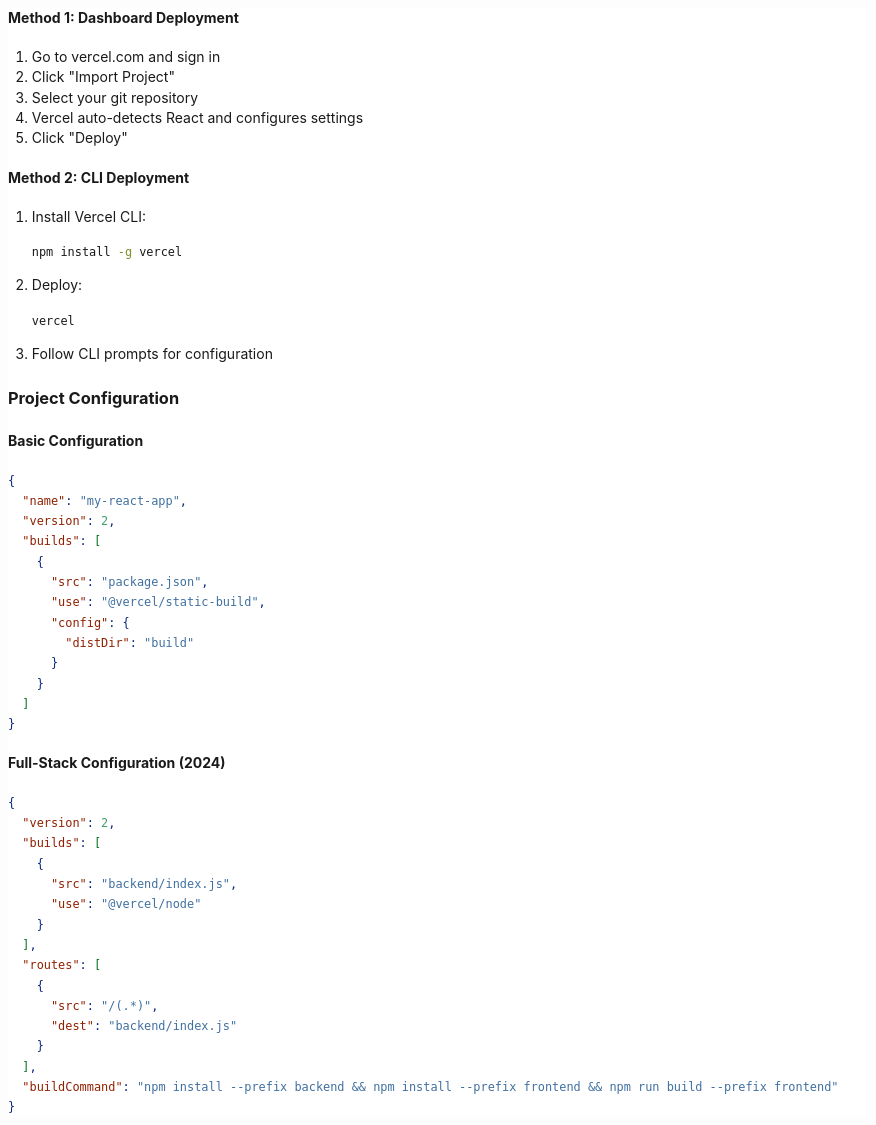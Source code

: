 #### Method 1: Dashboard Deployment
1. Go to vercel.com and sign in
2. Click "Import Project"
3. Select your git repository
4. Vercel auto-detects React and configures settings
5. Click "Deploy"

#### Method 2: CLI Deployment
1. Install Vercel CLI:
   ```bash
   npm install -g vercel
   ```

2. Deploy:
   ```bash
   vercel
   ```

3. Follow CLI prompts for configuration

### Project Configuration

#### Basic Configuration
```json
{
  "name": "my-react-app",
  "version": 2,
  "builds": [
    {
      "src": "package.json",
      "use": "@vercel/static-build",
      "config": {
        "distDir": "build"
      }
    }
  ]
}
```

#### Full-Stack Configuration (2024)
```json
{
  "version": 2,
  "builds": [
    {
      "src": "backend/index.js",
      "use": "@vercel/node"
    }
  ],
  "routes": [
    {
      "src": "/(.*)",
      "dest": "backend/index.js"
    }
  ],
  "buildCommand": "npm install --prefix backend && npm install --prefix frontend && npm run build --prefix frontend"
}
```

